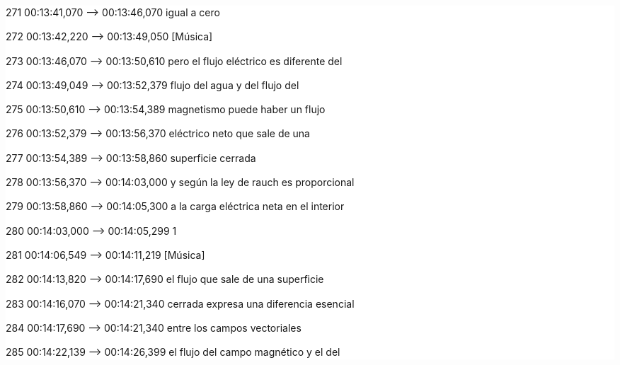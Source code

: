 271
00:13:41,070 --> 00:13:46,070
igual a cero

272
00:13:42,220 --> 00:13:49,050
[Música]

273
00:13:46,070 --> 00:13:50,610
pero el flujo eléctrico es diferente del

274
00:13:49,049 --> 00:13:52,379
flujo del agua y del flujo del

275
00:13:50,610 --> 00:13:54,389
magnetismo puede haber un flujo

276
00:13:52,379 --> 00:13:56,370
eléctrico neto que sale de una

277
00:13:54,389 --> 00:13:58,860
superficie cerrada

278
00:13:56,370 --> 00:14:03,000
y según la ley de rauch es proporcional

279
00:13:58,860 --> 00:14:05,300
a la carga eléctrica neta en el interior

280
00:14:03,000 --> 00:14:05,299
1

281
00:14:06,549 --> 00:14:11,219
[Música]

282
00:14:13,820 --> 00:14:17,690
el flujo que sale de una superficie

283
00:14:16,070 --> 00:14:21,340
cerrada expresa una diferencia esencial

284
00:14:17,690 --> 00:14:21,340
entre los campos vectoriales

285
00:14:22,139 --> 00:14:26,399
el flujo del campo magnético y el del
